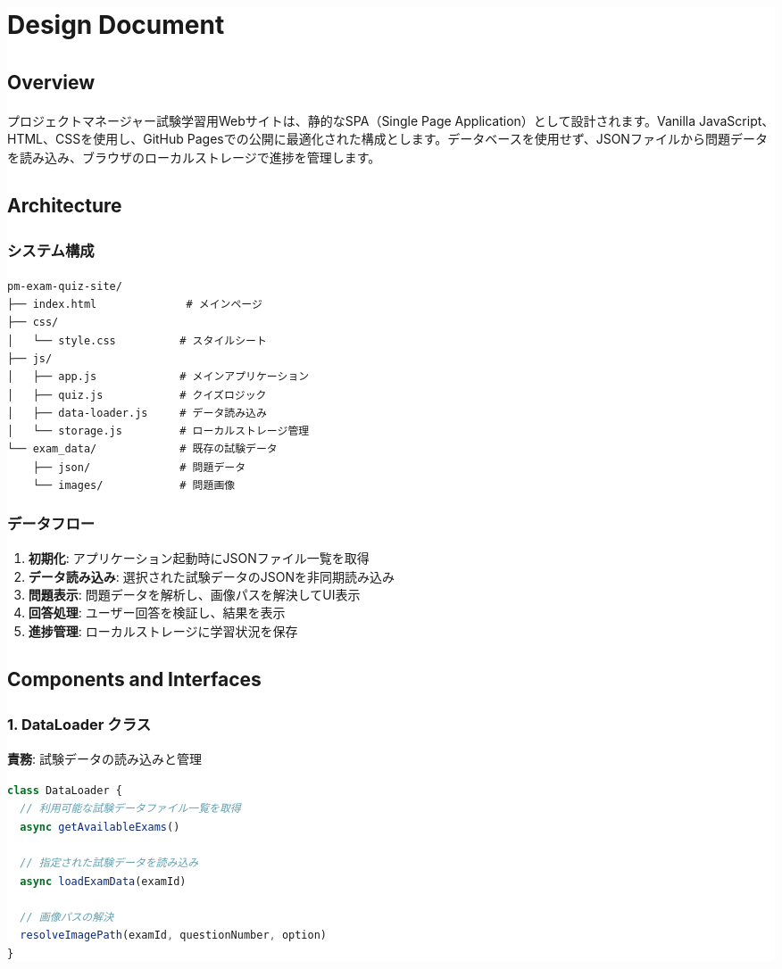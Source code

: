 # Design Document

## Overview

プロジェクトマネージャー試験学習用Webサイトは、静的なSPA（Single Page Application）として設計されます。Vanilla JavaScript、HTML、CSSを使用し、GitHub Pagesでの公開に最適化された構成とします。データベースを使用せず、JSONファイルから問題データを読み込み、ブラウザのローカルストレージで進捗を管理します。

## Architecture

### システム構成
```
pm-exam-quiz-site/
├── index.html              # メインページ
├── css/
│   └── style.css          # スタイルシート
├── js/
│   ├── app.js             # メインアプリケーション
│   ├── quiz.js            # クイズロジック
│   ├── data-loader.js     # データ読み込み
│   └── storage.js         # ローカルストレージ管理
└── exam_data/             # 既存の試験データ
    ├── json/              # 問題データ
    └── images/            # 問題画像
```

### データフロー
1. **初期化**: アプリケーション起動時にJSONファイル一覧を取得
2. **データ読み込み**: 選択された試験データのJSONを非同期読み込み
3. **問題表示**: 問題データを解析し、画像パスを解決してUI表示
4. **回答処理**: ユーザー回答を検証し、結果を表示
5. **進捗管理**: ローカルストレージに学習状況を保存

## Components and Interfaces

### 1. DataLoader クラス
**責務**: 試験データの読み込みと管理

```javascript
class DataLoader {
  // 利用可能な試験データファイル一覧を取得
  async getAvailableExams()
  
  // 指定された試験データを読み込み
  async loadExamData(examId)
  
  // 画像パスの解決
  resolveImagePath(examId, questionNumber, option)
}
```
